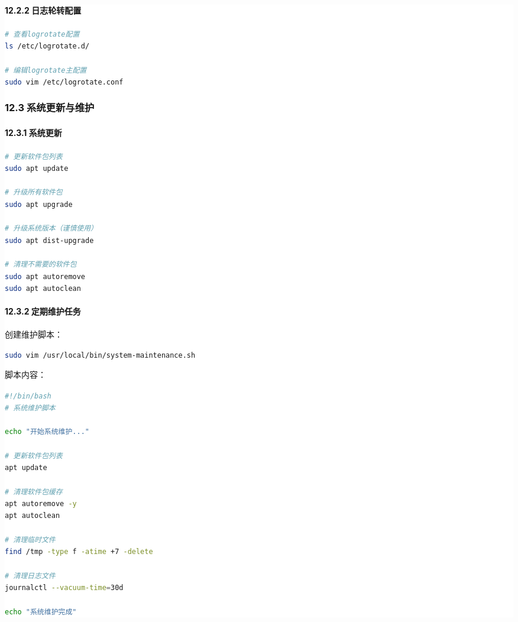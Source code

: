 #### 12.2.2 日志轮转配置

```bash
# 查看logrotate配置
ls /etc/logrotate.d/

# 编辑logrotate主配置
sudo vim /etc/logrotate.conf
```

### 12.3 系统更新与维护

#### 12.3.1 系统更新

```bash
# 更新软件包列表
sudo apt update

# 升级所有软件包
sudo apt upgrade

# 升级系统版本（谨慎使用）
sudo apt dist-upgrade

# 清理不需要的软件包
sudo apt autoremove
sudo apt autoclean
```

#### 12.3.2 定期维护任务

创建维护脚本：
```bash
sudo vim /usr/local/bin/system-maintenance.sh
```

脚本内容：
```bash
#!/bin/bash
# 系统维护脚本

echo "开始系统维护..."

# 更新软件包列表
apt update

# 清理软件包缓存
apt autoremove -y
apt autoclean

# 清理临时文件
find /tmp -type f -atime +7 -delete

# 清理日志文件
journalctl --vacuum-time=30d

echo "系统维护完成"
```
